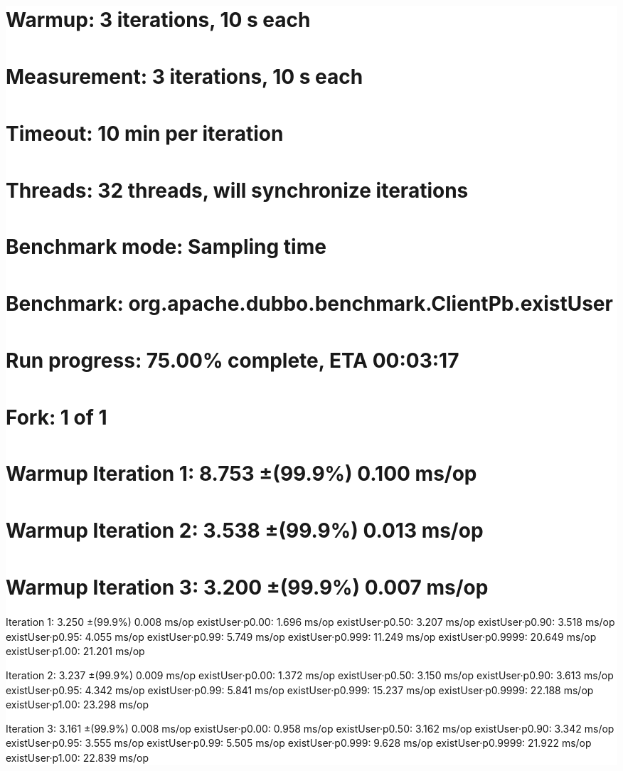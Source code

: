 # Warmup: 3 iterations, 10 s each
# Measurement: 3 iterations, 10 s each
# Timeout: 10 min per iteration
# Threads: 32 threads, will synchronize iterations
# Benchmark mode: Sampling time
# Benchmark: org.apache.dubbo.benchmark.ClientPb.existUser

# Run progress: 75.00% complete, ETA 00:03:17
# Fork: 1 of 1
# Warmup Iteration   1: 8.753 ±(99.9%) 0.100 ms/op
# Warmup Iteration   2: 3.538 ±(99.9%) 0.013 ms/op
# Warmup Iteration   3: 3.200 ±(99.9%) 0.007 ms/op
Iteration   1: 3.250 ±(99.9%) 0.008 ms/op
                 existUser·p0.00:   1.696 ms/op
                 existUser·p0.50:   3.207 ms/op
                 existUser·p0.90:   3.518 ms/op
                 existUser·p0.95:   4.055 ms/op
                 existUser·p0.99:   5.749 ms/op
                 existUser·p0.999:  11.249 ms/op
                 existUser·p0.9999: 20.649 ms/op
                 existUser·p1.00:   21.201 ms/op

Iteration   2: 3.237 ±(99.9%) 0.009 ms/op
                 existUser·p0.00:   1.372 ms/op
                 existUser·p0.50:   3.150 ms/op
                 existUser·p0.90:   3.613 ms/op
                 existUser·p0.95:   4.342 ms/op
                 existUser·p0.99:   5.841 ms/op
                 existUser·p0.999:  15.237 ms/op
                 existUser·p0.9999: 22.188 ms/op
                 existUser·p1.00:   23.298 ms/op

Iteration   3: 3.161 ±(99.9%) 0.008 ms/op
                 existUser·p0.00:   0.958 ms/op
                 existUser·p0.50:   3.162 ms/op
                 existUser·p0.90:   3.342 ms/op
                 existUser·p0.95:   3.555 ms/op
                 existUser·p0.99:   5.505 ms/op
                 existUser·p0.999:  9.628 ms/op
                 existUser·p0.9999: 21.922 ms/op
                 existUser·p1.00:   22.839 ms/op
